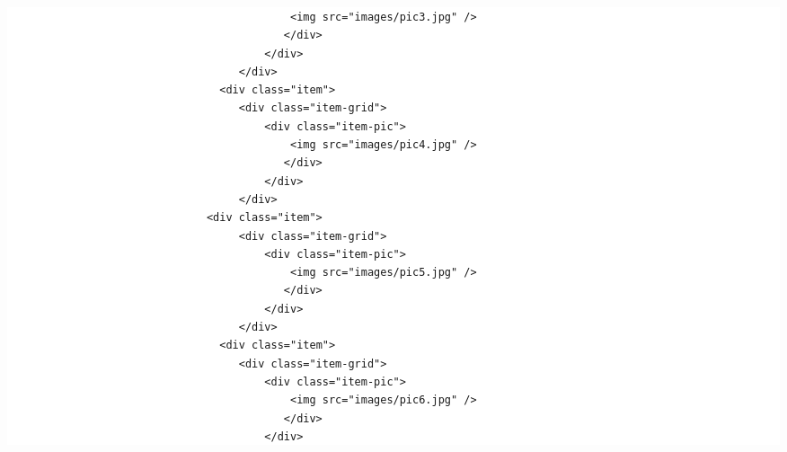 					                			<img src="images/pic3.jpg" />
                                               </div>
					                		</div>
					                	</div>
					                 <div class="item">
					                	<div class="item-grid">
					                		<div class="item-pic">
					                			<img src="images/pic4.jpg" />
                                               </div>
					                		</div>
					                	</div>
					               <div class="item">
					                	<div class="item-grid">
					                		<div class="item-pic">
					                			<img src="images/pic5.jpg" />
                                               </div>
					                		</div>
					                	</div>
					                 <div class="item">
					                	<div class="item-grid">
					                		<div class="item-pic">
					                			<img src="images/pic6.jpg" />
                                               </div>
					                		</div>